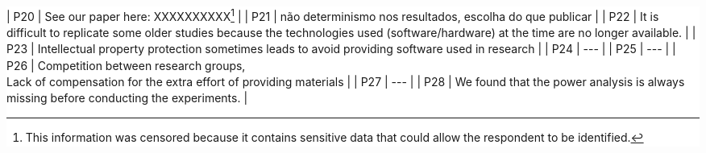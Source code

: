 | P20  | See our paper here: XXXXXXXXXX[^1]                                                                                                                                                                                                                                                                                                                                                                                                                                                                                                                                                                                            |
| P21  | não determinismo nos resultados, escolha do que publicar                                                                                                                                                                                                                                                                                                                                                                                                                                                                                                                                                                      |
| P22  | It is difficult to replicate some older studies because the technologies used (software/hardware) at the time are no longer available.                                                                                                                                                                                                                                                                                                                                                                                                                                                                                        |
| P23  | Intellectual property protection sometimes leads to avoid providing software used in research                                                                                                                                                                                                                                                                                                                                                                                                                                                                                                                                 |
| P24  | \---                                                                                                                                                                                                                                                                                                                                                                                                                                                                                                                                                                                                                          |
| P25  | \---                                                                                                                                                                                                                                                                                                                                                                                                                                                                                                                                                                                                                          |
| P26  | Competition between research groups,<br>Lack of compensation for the extra effort of providing materials                                                                                                                                                                                                                                                                                                                                                                                                                                                                                                                      |
| P27  | \---                                                                                                                                                                                                                                                                                                                                                                                                                                                                                                                                                                                                                          |
| P28  | We found that the power analysis is always missing before conducting the experiments.                                                                                                                                                                                                                                                                                                                                                                                                                                                                                                                                         |

[^1]: This information was censored because it contains sensitive data that could allow the respondent to be identified.